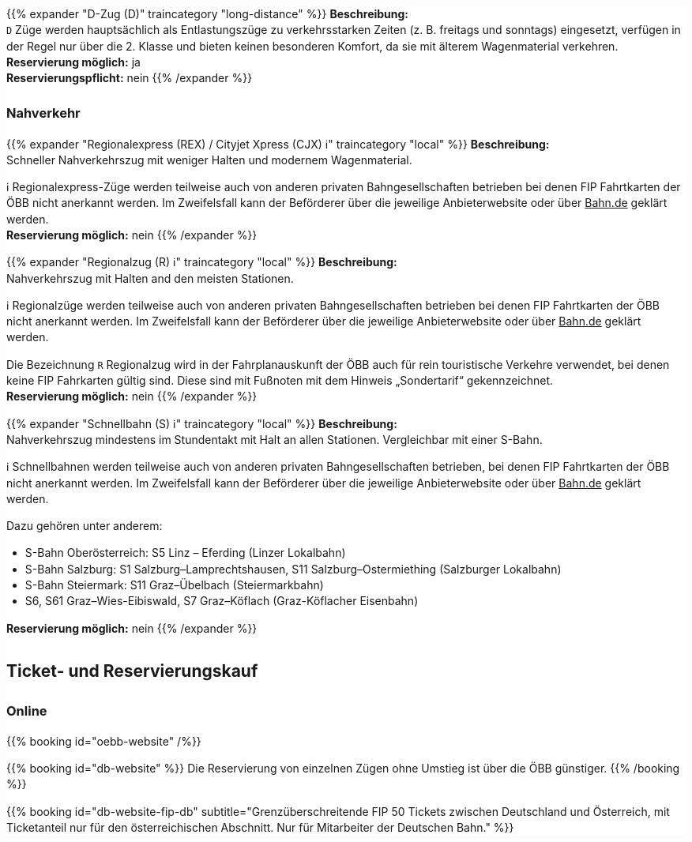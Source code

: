 {{% expander "D-Zug (D)" traincategory "long-distance" %}}
**Beschreibung:** \
`D` Züge werden hauptsächlich als Entlastungszüge zu verkehrsstarken Zeiten (z. B. freitags und sonntags) eingesetzt, verfügen in der Regel nur über die 2. Klasse und bieten keinen besonderen Komfort, da sie mit älterem Wagenmaterial verkehren. \
**Reservierung möglich:** ja \
**Reservierungspflicht:** nein
{{% /expander %}}

### Nahverkehr

{{% expander "Regionalexpress (REX) / Cityjet Xpress (CJX) ℹ️" traincategory "local" %}}
**Beschreibung:** \
Schneller Nahverkehrszug mit weniger Halten und modernem Wagenmaterial.

ℹ️ Regionalexpress-Züge werden teilweise auch von anderen privaten Bahngesellschaften betrieben bei denen FIP Fahrtkarten der ÖBB nicht anerkannt werden. Im Zweifelsfall kann der Beförderer über die jeweilige Anbieterwebsite oder über [Bahn.de](https://www.bahn.de) geklärt werden. \
**Reservierung möglich:** nein
{{% /expander %}}

{{% expander "Regionalzug (R) ℹ️" traincategory "local" %}}
**Beschreibung:** \
Nahverkehrszug mit Halten and den meisten Stationen.

ℹ️ Regionalzüge werden teilweise auch von anderen privaten Bahngesellschaften betrieben bei denen FIP Fahrtkarten der ÖBB nicht anerkannt werden. Im Zweifelsfall kann der Beförderer über die jeweilige Anbieterwebsite oder über [Bahn.de](https://www.bahn.de) geklärt werden.

Die Bezeichnung `R` Regionalzug wird in der Fahrplanauskunft der ÖBB auch für rein touristische Verkehre verwendet, bei denen keine FIP Fahrkarten gültig sind. Diese sind mit Fußnoten mit dem Hinweis „Sondertarif“ gekennzeichnet. \
**Reservierung möglich:** nein
{{% /expander %}}

{{% expander "Schnellbahn (S) ℹ️" traincategory "local" %}}
**Beschreibung:** \
Nahverkehrszug mindestens im Stundentakt mit Halt an allen Stationen. Vergleichbar mit einer S-Bahn.

ℹ️ Schnellbahnen werden teilweise auch von anderen privaten Bahngesellschaften betrieben, bei denen FIP Fahrtkarten der ÖBB nicht anerkannt werden. Im Zweifelsfall kann der Beförderer über die jeweilige Anbieterwebsite oder über [Bahn.de](https://www.bahn.de) geklärt werden.

Dazu gehören unter anderem:

- S-Bahn Oberösterreich: S5 Linz – Eferding (Linzer Lokalbahn)
- S-Bahn Salzburg: S1 Salzburg–Lamprechtshausen, S11 Salzburg–Ostermiething (Salzburger Lokalbahn)
- S-Bahn Steiermark: S11 Graz–Übelbach (Steiermarkbahn)
- S6, S61 Graz–Wies-Eibiswald, S7 Graz–Köflach (Graz-Köflacher Eisenbahn)

**Reservierung möglich:** nein
{{% /expander %}}

## Ticket- und Reservierungskauf

### Online

{{% booking id="oebb-website" /%}}

{{% booking id="db-website" %}}
Die Reservierung von einzelnen Zügen ohne Umstieg ist über die ÖBB günstiger.
{{% /booking %}}

{{% booking id="db-website-fip-db"
    subtitle="Grenzüberschreitende FIP 50 Tickets zwischen Deutschland und Österreich, mit Ticketanteil nur für den österreichischen Abschnitt. Nur für Mitarbeiter der Deutschen Bahn."
%}}